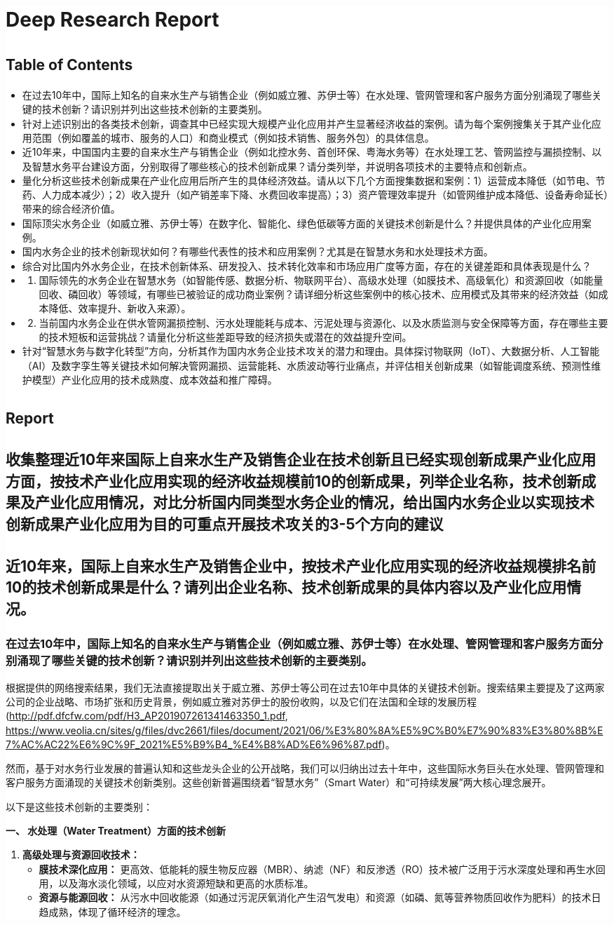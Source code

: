 # Deep Research Report

## Table of Contents 
- 在过去10年中，国际上知名的自来水生产与销售企业（例如威立雅、苏伊士等）在水处理、管网管理和客户服务方面分别涌现了哪些关键的技术创新？请识别并列出这些技术创新的主要类别。
- 针对上述识别出的各类技术创新，调查其中已经实现大规模产业化应用并产生显著经济收益的案例。请为每个案例搜集关于其产业化应用范围（例如覆盖的城市、服务的人口）和商业模式（例如技术销售、服务外包）的具体信息。
- 近10年来，中国国内主要的自来水生产与销售企业（例如北控水务、首创环保、粤海水务等）在水处理工艺、管网监控与漏损控制、以及智慧水务平台建设方面，分别取得了哪些核心的技术创新成果？请分类列举，并说明各项技术的主要特点和创新点。
- 量化分析这些技术创新成果在产业化应用后所产生的具体经济效益。请从以下几个方面搜集数据和案例：1）运营成本降低（如节电、节药、人力成本减少）；2）收入提升（如产销差率下降、水费回收率提高）；3）资产管理效率提升（如管网维护成本降低、设备寿命延长）带来的综合经济价值。
- 国际顶尖水务企业（如威立雅、苏伊士等）在数字化、智能化、绿色低碳等方面的关键技术创新是什么？并提供具体的产业化应用案例。
- 国内水务企业的技术创新现状如何？有哪些代表性的技术和应用案例？尤其是在智慧水务和水处理技术方面。
- 综合对比国内外水务企业，在技术创新体系、研发投入、技术转化效率和市场应用广度等方面，存在的关键差距和具体表现是什么？
- 1. 国际领先的水务企业在智慧水务（如智能传感、数据分析、物联网平台）、高级水处理（如膜技术、高级氧化）和资源回收（如能量回收、磷回收）等领域，有哪些已被验证的成功商业案例？请详细分析这些案例中的核心技术、应用模式及其带来的经济效益（如成本降低、效率提升、新收入来源）。
- 2. 当前国内水务企业在供水管网漏损控制、污水处理能耗与成本、污泥处理与资源化、以及水质监测与安全保障等方面，存在哪些主要的技术短板和运营挑战？请量化分析这些差距导致的经济损失或潜在的效益提升空间。
- 针对“智慧水务与数字化转型”方向，分析其作为国内水务企业技术攻关的潜力和理由。具体探讨物联网（IoT）、大数据分析、人工智能（AI）及数字孪生等关键技术如何解决管网漏损、运营能耗、水质波动等行业痛点，并评估相关创新成果（如智能调度系统、预测性维护模型）产业化应用的技术成熟度、成本效益和推广障碍。

## Report 
## 收集整理近10年来国际上自来水生产及销售企业在技术创新且已经实现创新成果产业化应用方面，按技术产业化应用实现的经济收益规模前10的创新成果，列举企业名称，技术创新成果及产业化应用情况，对比分析国内同类型水务企业的情况，给出国内水务企业以实现技术创新成果产业化应用为目的可重点开展技术攻关的3-5个方向的建议



## 近10年来，国际上自来水生产及销售企业中，按技术产业化应用实现的经济收益规模排名前10的技术创新成果是什么？请列出企业名称、技术创新成果的具体内容以及产业化应用情况。



 
 ### 在过去10年中，国际上知名的自来水生产与销售企业（例如威立雅、苏伊士等）在水处理、管网管理和客户服务方面分别涌现了哪些关键的技术创新？请识别并列出这些技术创新的主要类别。

根据提供的网络搜索结果，我们无法直接提取出关于威立雅、苏伊士等公司在过去10年中具体的关键技术创新。搜索结果主要提及了这两家公司的企业战略、市场扩张和历史背景，例如威立雅对苏伊士的股份收购，以及它们在法国和全球的发展历程(http://pdf.dfcfw.com/pdf/H3_AP201907261341463350_1.pdf, https://www.veolia.cn/sites/g/files/dvc2661/files/document/2021/06/%E3%80%8A%E5%9C%B0%E7%90%83%E3%80%8B%E7%AC%AC22%E6%9C%9F_2021%E5%B9%B4_%E4%B8%AD%E6%96%87.pdf)。

然而，基于对水务行业发展的普遍认知和这些龙头企业的公开战略，我们可以归纳出过去十年中，这些国际水务巨头在水处理、管网管理和客户服务方面涌现的关键技术创新类别。这些创新普遍围绕着“智慧水务”（Smart Water）和“可持续发展”两大核心理念展开。

以下是这些技术创新的主要类别：

**一、 水处理（Water Treatment）方面的技术创新**

1.  **高级处理与资源回收技术：**
    *   **膜技术深化应用：** 更高效、低能耗的膜生物反应器（MBR）、纳滤（NF）和反渗透（RO）技术被广泛用于污水深度处理和再生水回用，以及海水淡化领域，以应对水资源短缺和更高的水质标准。
    *   **资源与能源回收：** 从污水中回收能源（如通过污泥厌氧消化产生沼气发电）和资源（如磷、氮等营养物质回收作为肥料）的技术日趋成熟，体现了循环经济的理念。
